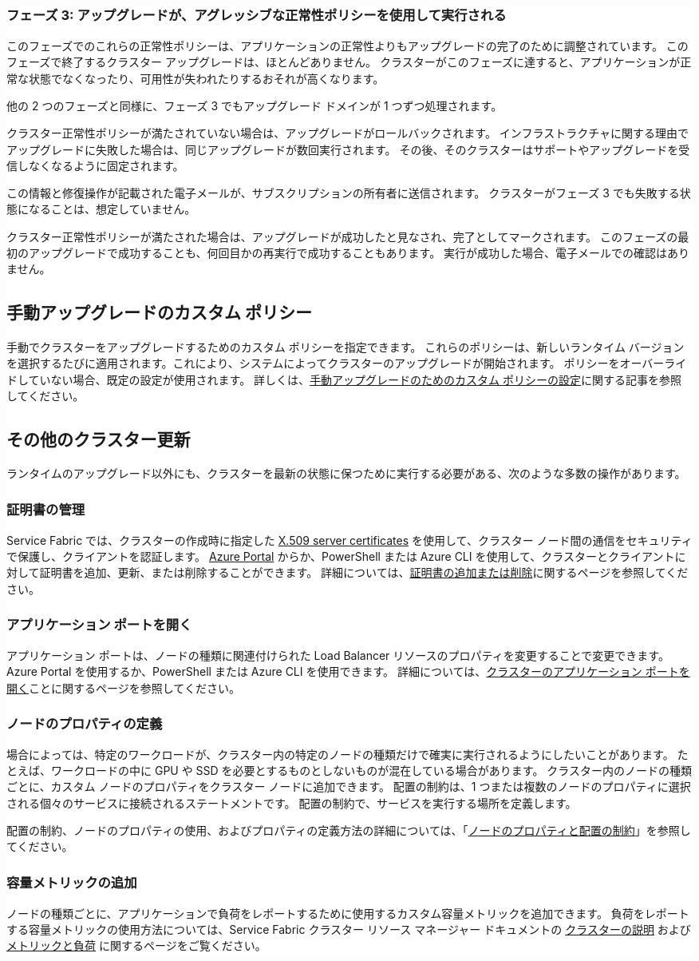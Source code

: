 ### <a name="phase-3-an-upgrade-is-performed-by-using-aggressive-health-policies"></a>フェーズ 3: アップグレードが、アグレッシブな正常性ポリシーを使用して実行される

このフェーズでのこれらの正常性ポリシーは、アプリケーションの正常性よりもアップグレードの完了のために調整されています。 このフェーズで終了するクラスター アップグレードは、ほとんどありません。 クラスターがこのフェーズに達すると、アプリケーションが正常な状態でなくなったり、可用性が失われたりするおそれが高くなります。

他の 2 つのフェーズと同様に、フェーズ 3 でもアップグレード ドメインが 1 つずつ処理されます。

クラスター正常性ポリシーが満たされていない場合は、アップグレードがロールバックされます。 インフラストラクチャに関する理由でアップグレードに失敗した場合は、同じアップグレードが数回実行されます。 その後、そのクラスターはサポートやアップグレードを受信しなくなるように固定されます。

この情報と修復操作が記載された電子メールが、サブスクリプションの所有者に送信されます。 クラスターがフェーズ 3 でも失敗する状態になることは、想定していません。

クラスター正常性ポリシーが満たされた場合は、アップグレードが成功したと見なされ、完了としてマークされます。 このフェーズの最初のアップグレードで成功することも、何回目かの再実行で成功することもあります。 実行が成功した場合、電子メールでの確認はありません。

## <a name="custom-policies-for-manual-upgrades"></a>手動アップグレードのカスタム ポリシー

手動でクラスターをアップグレードするためのカスタム ポリシーを指定できます。 これらのポリシーは、新しいランタイム バージョンを選択するたびに適用されます。これにより、システムによってクラスターのアップグレードが開始されます。 ポリシーをオーバーライドしていない場合、既定の設定が使用されます。 詳しくは、[手動アップグレードのためのカスタム ポリシーの設定](service-fabric-cluster-upgrade-version-azure.md#custom-policies-for-manual-upgrades)に関する記事を参照してください。

## <a name="other-cluster-updates"></a>その他のクラスター更新

ランタイムのアップグレード以外にも、クラスターを最新の状態に保つために実行する必要がある、次のような多数の操作があります。

### <a name="managing-certificates"></a>証明書の管理

Service Fabric では、クラスターの作成時に指定した [X.509 server certificates](service-fabric-cluster-security.md) を使用して、クラスター ノード間の通信をセキュリティで保護し、クライアントを認証します。 [Azure Portal](https://portal.azure.com) からか、PowerShell または Azure CLI を使用して、クラスターとクライアントに対して証明書を追加、更新、または削除することができます。  詳細については、[証明書の追加または削除](service-fabric-cluster-security-update-certs-azure.md)に関するページを参照してください。

### <a name="opening-application-ports"></a>アプリケーション ポートを開く

アプリケーション ポートは、ノードの種類に関連付けられた Load Balancer リソースのプロパティを変更することで変更できます。 Azure Portal を使用するか、PowerShell または Azure CLI を使用できます。 詳細については、[クラスターのアプリケーション ポートを開く](create-load-balancer-rule.md)ことに関するページを参照してください。

### <a name="defining-node-properties"></a>ノードのプロパティの定義

場合によっては、特定のワークロードが、クラスター内の特定のノードの種類だけで確実に実行されるようにしたいことがあります。 たとえば、ワークロードの中に GPU や SSD を必要とするものとしないものが混在している場合があります。 クラスター内のノードの種類ごとに、カスタム ノードのプロパティをクラスター ノードに追加できます。 配置の制約は、1 つまたは複数のノードのプロパティに選択される個々のサービスに接続されるステートメントです。 配置の制約で、サービスを実行する場所を定義します。

配置の制約、ノードのプロパティの使用、およびプロパティの定義方法の詳細については、「[ノードのプロパティと配置の制約](service-fabric-cluster-resource-manager-cluster-description.md#node-properties-and-placement-constraints)」を参照してください。

### <a name="adding-capacity-metrics"></a>容量メトリックの追加

ノードの種類ごとに、アプリケーションで負荷をレポートするために使用するカスタム容量メトリックを追加できます。 負荷をレポートする容量メトリックの使用方法については、Service Fabric クラスター リソース マネージャー ドキュメントの [クラスターの説明](service-fabric-cluster-resource-manager-cluster-description.md) および [メトリックと負荷](service-fabric-cluster-resource-manager-metrics.md) に関するページをご覧ください。
